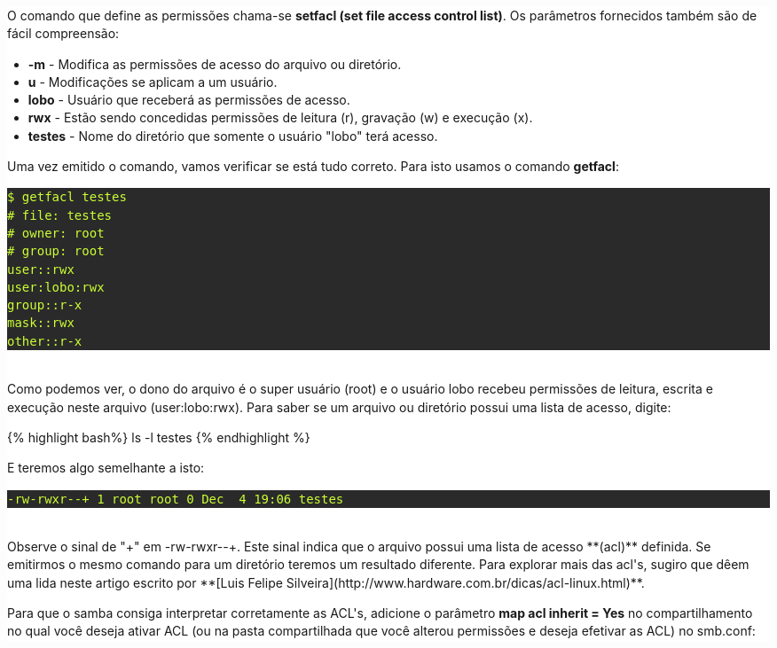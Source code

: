 O comando que define as permissões chama-se **setfacl (set file access control list)**. Os parâmetros fornecidos também são de fácil compreensão:

* **-m** - Modifica as permissões de acesso do arquivo ou diretório.
* **u** - Modificações se aplicam a um usuário.
* **lobo** - Usuário que receberá as permissões de acesso.
* **rwx** - Estão sendo concedidas permissões de leitura (r), gravação (w) e execução (x).
* **testes** - Nome do diretório que somente o usuário "lobo" terá acesso.

Uma vez emitido o comando, vamos verificar se está tudo correto. Para isto usamos o comando **getfacl**:

<div style="color:#ccff33; background:#2a2a2a; font-family: monospace">
<pre>
$ getfacl testes
# file: testes
# owner: root
# group: root
user::rwx
user:lobo:rwx
group::r-x
mask::rwx
other::r-x
</pre>
</div>
<br/> 
Como podemos ver, o dono do arquivo é o super usuário (root) e o usuário lobo recebeu permissões de leitura, escrita e execução neste arquivo (user:lobo:rwx). Para saber se um arquivo ou diretório possui uma lista de acesso, digite:

{% highlight bash%}
ls -l testes
{% endhighlight %}

E teremos algo semelhante a isto:

<div style="color:#ccff33; background:#2a2a2a;font-family: monospace">
<pre>
-rw-rwxr--+ 1 root root 0 Dec  4 19:06 testes
</pre>
</div>
<br/>
Observe o sinal de "+" em -rw-rwxr--+. Este sinal indica que o arquivo possui uma lista de acesso **(acl)** definida. Se emitirmos o mesmo comando para um diretório teremos um resultado diferente. Para explorar mais das acl's, sugiro que dêem uma lida neste artigo escrito por **[Luis Felipe Silveira](http://www.hardware.com.br/dicas/acl-linux.html)**.

Para que o samba consiga interpretar corretamente as ACL's, adicione o parâmetro **map acl inherit = Yes** no compartilhamento no qual você deseja ativar ACL (ou na pasta compartilhada que você alterou permissões e deseja efetivar as ACL) no smb.conf:
